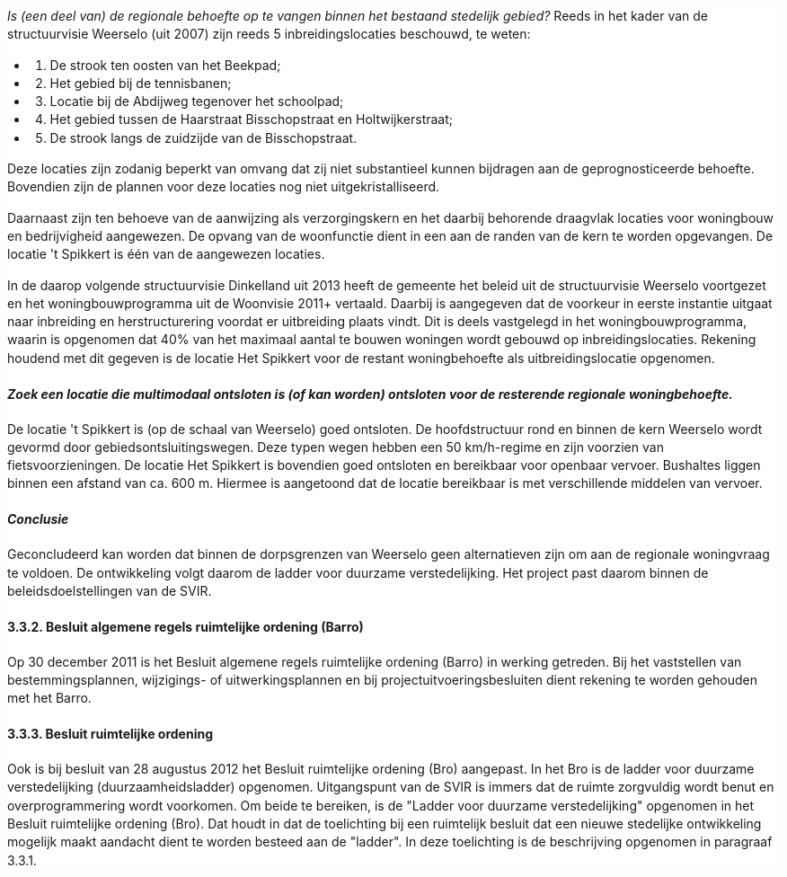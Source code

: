 *Is (een deel van) de regionale behoefte op te vangen binnen het bestaand stedelijk gebied?* Reeds in het kader van de structuurvisie Weerselo (uit 2007) zijn reeds 5 inbreidingslocaties beschouwd, te weten:

- 1. De strook ten oosten van het Beekpad;
- 2. Het gebied bij de tennisbanen;
- 3. Locatie bij de Abdijweg tegenover het schoolpad;
- 4. Het gebied tussen de Haarstraat Bisschopstraat en Holtwijkerstraat;
- 5. De strook langs de zuidzijde van de Bisschopstraat.

Deze locaties zijn zodanig beperkt van omvang dat zij niet substantieel kunnen bijdragen aan de geprognosticeerde behoefte. Bovendien zijn de plannen voor deze locaties nog niet uitgekristalliseerd.

Daarnaast zijn ten behoeve van de aanwijzing als verzorgingskern en het daarbij behorende draagvlak locaties voor woningbouw en bedrijvigheid aangewezen. De opvang van de woonfunctie dient in een aan de randen van de kern te worden opgevangen. De locatie 't Spikkert is één van de aangewezen locaties.

In de daarop volgende structuurvisie Dinkelland uit 2013 heeft de gemeente het beleid uit de structuurvisie Weerselo voortgezet en het woningbouwprogramma uit de Woonvisie 2011+ vertaald. Daarbij is aangegeven dat de voorkeur in eerste instantie uitgaat naar inbreiding en herstructurering voordat er uitbreiding plaats vindt. Dit is deels vastgelegd in het woningbouwprogramma, waarin is opgenomen dat 40% van het maximaal aantal te bouwen woningen wordt gebouwd op inbreidingslocaties. Rekening houdend met dit gegeven is de locatie Het Spikkert voor de restant woningbehoefte als uitbreidingslocatie opgenomen.

#### *Zoek een locatie die multimodaal ontsloten is (of kan worden) ontsloten voor de resterende regionale woningbehoefte.*

De locatie 't Spikkert is (op de schaal van Weerselo) goed ontsloten. De hoofdstructuur rond en binnen de kern Weerselo wordt gevormd door gebiedsontsluitingswegen. Deze typen wegen hebben een 50 km/h-regime en zijn voorzien van fietsvoorzieningen. De locatie Het Spikkert is bovendien goed ontsloten en bereikbaar voor openbaar vervoer. Bushaltes liggen binnen een afstand van ca. 600 m. Hiermee is aangetoond dat de locatie bereikbaar is met verschillende middelen van vervoer.

#### *Conclusie*

Geconcludeerd kan worden dat binnen de dorpsgrenzen van Weerselo geen alternatieven zijn om aan de regionale woningvraag te voldoen. De ontwikkeling volgt daarom de ladder voor duurzame verstedelijking. Het project past daarom binnen de beleidsdoelstellingen van de SVIR.

#### <span id="page-19-0"></span>**3.3.2. Besluit algemene regels ruimtelijke ordening (Barro)**

Op 30 december 2011 is het Besluit algemene regels ruimtelijke ordening (Barro) in werking getreden. Bij het vaststellen van bestemmingsplannen, wijzigings- of uitwerkingsplannen en bij projectuitvoeringsbesluiten dient rekening te worden gehouden met het Barro.

#### <span id="page-19-1"></span>**3.3.3. Besluit ruimtelijke ordening**

Ook is bij besluit van 28 augustus 2012 het Besluit ruimtelijke ordening (Bro) aangepast. In het Bro is de ladder voor duurzame verstedelijking (duurzaamheidsladder) opgenomen. Uitgangspunt van de SVIR is immers dat de ruimte zorgvuldig wordt benut en overprogrammering wordt voorkomen. Om beide te bereiken, is de "Ladder voor duurzame verstedelijking" opgenomen in het Besluit ruimtelijke ordening (Bro). Dat houdt in dat de toelichting bij een ruimtelijk besluit dat een nieuwe stedelijke ontwikkeling mogelijk maakt aandacht dient te worden besteed aan de "ladder". In deze toelichting is de beschrijving opgenomen in paragraaf 3.3.1.
